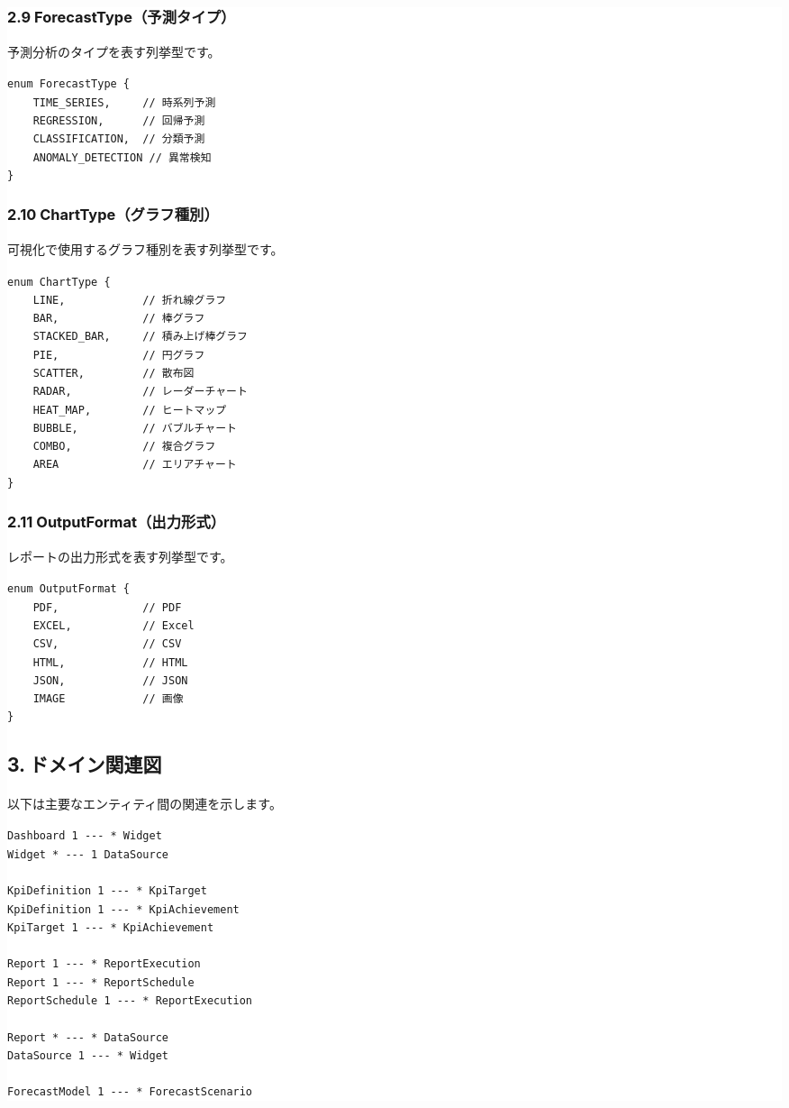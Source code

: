 ### 2.9 ForecastType（予測タイプ）

予測分析のタイプを表す列挙型です。

```
enum ForecastType {
    TIME_SERIES,     // 時系列予測
    REGRESSION,      // 回帰予測
    CLASSIFICATION,  // 分類予測
    ANOMALY_DETECTION // 異常検知
}
```

### 2.10 ChartType（グラフ種別）

可視化で使用するグラフ種別を表す列挙型です。

```
enum ChartType {
    LINE,            // 折れ線グラフ
    BAR,             // 棒グラフ
    STACKED_BAR,     // 積み上げ棒グラフ
    PIE,             // 円グラフ
    SCATTER,         // 散布図
    RADAR,           // レーダーチャート
    HEAT_MAP,        // ヒートマップ
    BUBBLE,          // バブルチャート
    COMBO,           // 複合グラフ
    AREA             // エリアチャート
}
```

### 2.11 OutputFormat（出力形式）

レポートの出力形式を表す列挙型です。

```
enum OutputFormat {
    PDF,             // PDF
    EXCEL,           // Excel
    CSV,             // CSV
    HTML,            // HTML
    JSON,            // JSON
    IMAGE            // 画像
}
```

## 3. ドメイン関連図

以下は主要なエンティティ間の関連を示します。

```
Dashboard 1 --- * Widget
Widget * --- 1 DataSource

KpiDefinition 1 --- * KpiTarget
KpiDefinition 1 --- * KpiAchievement
KpiTarget 1 --- * KpiAchievement

Report 1 --- * ReportExecution
Report 1 --- * ReportSchedule
ReportSchedule 1 --- * ReportExecution

Report * --- * DataSource
DataSource 1 --- * Widget

ForecastModel 1 --- * ForecastScenario
```